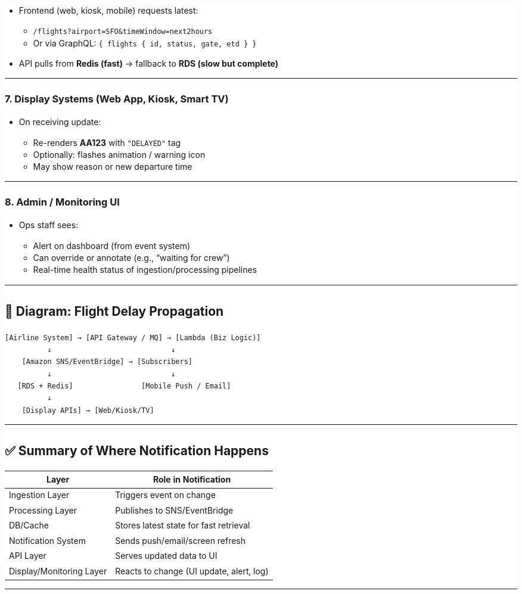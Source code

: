 * Frontend (web, kiosk, mobile) requests latest:

  * `/flights?airport=SFO&timeWindow=next2hours`
  * Or via GraphQL: `{ flights { id, status, gate, etd } }`

* API pulls from **Redis (fast)** → fallback to **RDS (slow but complete)**

---

### **7. Display Systems (Web App, Kiosk, Smart TV)**

* On receiving update:

  * Re-renders **AA123** with `"DELAYED"` tag
  * Optionally: flashes animation / warning icon
  * May show reason or new departure time

---

### **8. Admin / Monitoring UI**

* Ops staff sees:

  * Alert on dashboard (from event system)
  * Can override or annotate (e.g., “waiting for crew”)
  * Real-time health status of ingestion/processing pipelines

---

## 🔔 Diagram: Flight Delay Propagation

```
[Airline System] → [API Gateway / MQ] → [Lambda (Biz Logic)] 
          ↓                            ↓
    [Amazon SNS/EventBridge] → [Subscribers]
          ↓                            ↓
   [RDS + Redis]                [Mobile Push / Email]
          ↓
    [Display APIs] → [Web/Kiosk/TV]
```

---

## ✅ Summary of Where Notification Happens

| Layer                    | Role in Notification                     |
| ------------------------ | ---------------------------------------- |
| Ingestion Layer          | Triggers event on change                 |
| Processing Layer         | Publishes to SNS/EventBridge             |
| DB/Cache                 | Stores latest state for fast retrieval   |
| Notification System      | Sends push/email/screen refresh          |
| API Layer                | Serves updated data to UI                |
| Display/Monitoring Layer | Reacts to change (UI update, alert, log) |

---